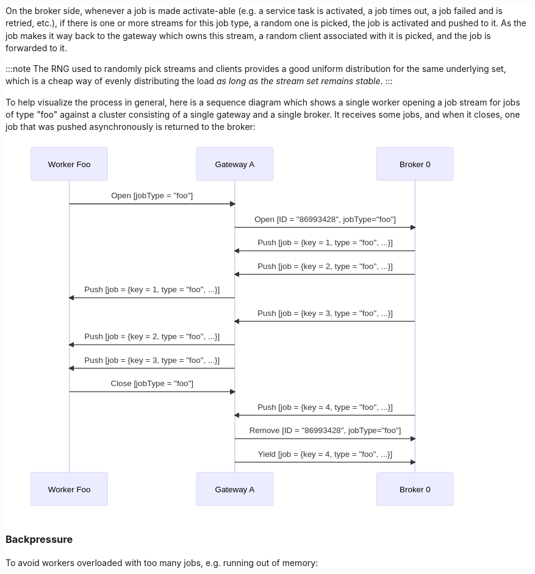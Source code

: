 On the broker side, whenever a job is made activate-able (e.g. a service task is activated, a job times out, a job failed and is retried, etc.), if there is one or more streams for this job type, a random one is picked, the job is activated and pushed to it. As the job makes it way back to the gateway which owns this stream, a random client associated with it is picked, and the job is forwarded to it.

:::note
The RNG used to randomly pick streams and clients provides a good uniform distribution for the same underlying set, which is a cheap way of evenly distributing the load _as long as the stream set remains stable_.
:::

To help visualize the process in general, here is a sequence diagram which shows a single worker opening a job stream for jobs of type "foo" against a cluster consisting of a single gateway and a single broker. It receives some jobs, and when it closes, one job that was pushed asynchronously is returned to the broker:

![Sample Sequence Diagram](assets/job-push-sequence.png)

### Backpressure

To avoid workers overloaded with too many jobs, e.g. running out of memory:
